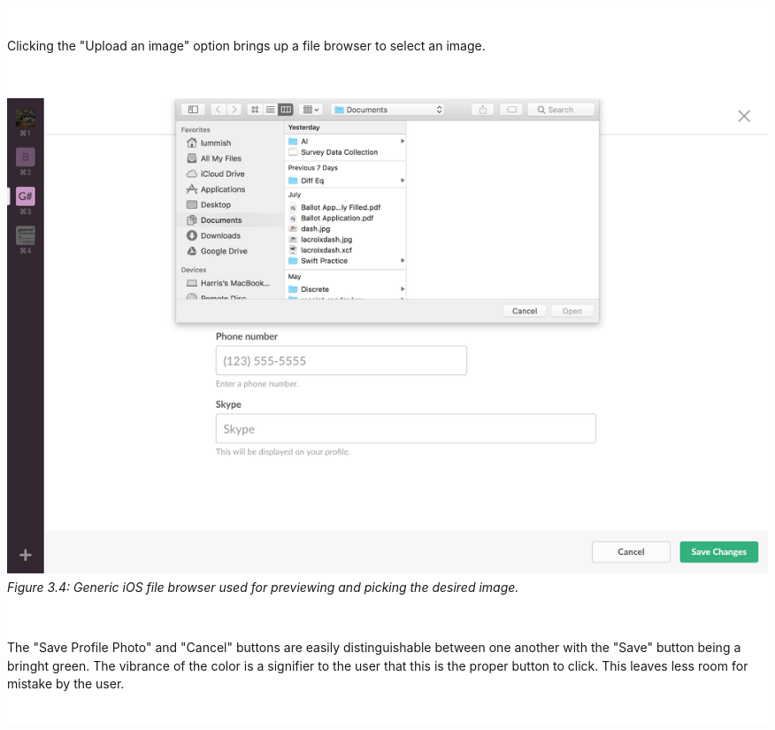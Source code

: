 &nbsp;

Clicking the "Upload an image" option brings up a file browser to select an image.

&nbsp;

![Slack Photo Select](./ScreenShots/Slack/Slack_Select_Photo.png)
*Figure 3.4: Generic iOS file browser used for previewing and picking the desired image.*

&nbsp;

The "Save Profile Photo" and "Cancel" buttons are easily distinguishable between one another with the "Save" button being a bringht green. The vibrance of the color is a signifier to the user that this is the proper button to click. This leaves less room for mistake by the user.

&nbsp;
